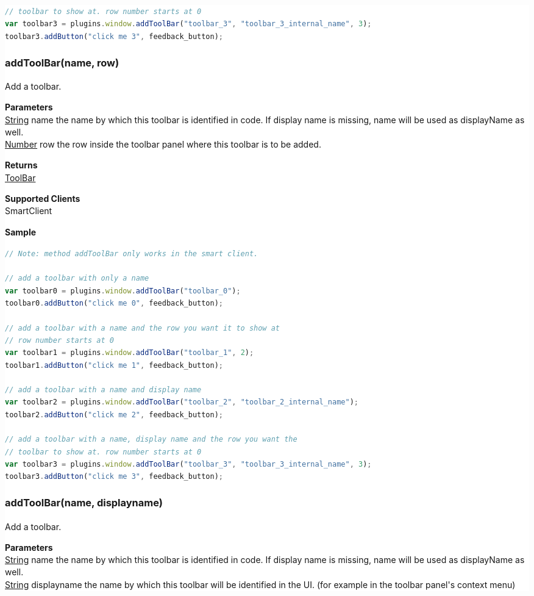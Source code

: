 ```javascript
// toolbar to show at. row number starts at 0
var toolbar3 = plugins.window.addToolBar("toolbar_3", "toolbar_3_internal_name", 3);
toolbar3.addButton("click me 3", feedback_button);
```
### addToolBar(name, row)

Add a toolbar.

**Parameters**\
[String](../../JSLib/String.md) name the name by which this toolbar is identified in code. If display name is missing, name will be used as displayName as well.\
[Number](../../JSLib/Number.md) row the row inside the toolbar panel where this toolbar is to be added.

**Returns**\
[ToolBar](./ToolBar.md) 

**Supported Clients**\
SmartClient

**Sample**

```javascript
// Note: method addToolBar only works in the smart client.

// add a toolbar with only a name
var toolbar0 = plugins.window.addToolBar("toolbar_0");
toolbar0.addButton("click me 0", feedback_button);

// add a toolbar with a name and the row you want it to show at
// row number starts at 0
var toolbar1 = plugins.window.addToolBar("toolbar_1", 2);
toolbar1.addButton("click me 1", feedback_button);

// add a toolbar with a name and display name
var toolbar2 = plugins.window.addToolBar("toolbar_2", "toolbar_2_internal_name");
toolbar2.addButton("click me 2", feedback_button);

// add a toolbar with a name, display name and the row you want the
// toolbar to show at. row number starts at 0
var toolbar3 = plugins.window.addToolBar("toolbar_3", "toolbar_3_internal_name", 3);
toolbar3.addButton("click me 3", feedback_button);
```
### addToolBar(name, displayname)

Add a toolbar.

**Parameters**\
[String](../../JSLib/String.md) name the name by which this toolbar is identified in code. If display name is missing, name will be used as displayName as well.\
[String](../../JSLib/String.md) displayname the name by which this toolbar will be identified in the UI. (for example in the toolbar panel's context menu)
